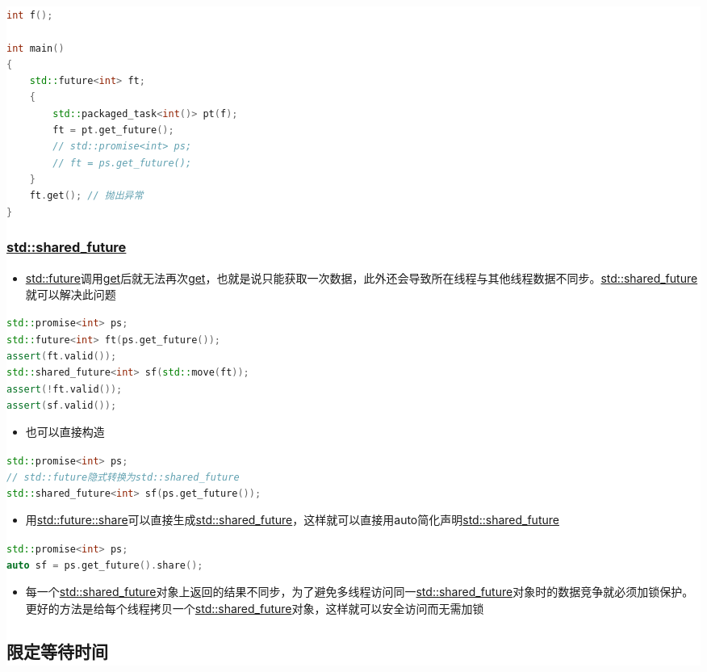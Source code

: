 ```cpp
int f();

int main()
{
    std::future<int> ft;
    {
        std::packaged_task<int()> pt(f);
        ft = pt.get_future();
        // std::promise<int> ps;
        // ft = ps.get_future();
    }
    ft.get(); // 抛出异常
}
```

### [std::shared_future](https://en.cppreference.com/w/cpp/thread/shared_future)

* [std::future](https://en.cppreference.com/w/cpp/thread/future)调用[get](https://en.cppreference.com/w/cpp/thread/future/get)后就无法再次[get](https://en.cppreference.com/w/cpp/thread/future/get)，也就是说只能获取一次数据，此外还会导致所在线程与其他线程数据不同步。[std::shared_future](https://en.cppreference.com/w/cpp/thread/shared_future)就可以解决此问题

```cpp
std::promise<int> ps;
std::future<int> ft(ps.get_future());
assert(ft.valid());
std::shared_future<int> sf(std::move(ft));
assert(!ft.valid());
assert(sf.valid());
```

* 也可以直接构造

```cpp
std::promise<int> ps;
// std::future隐式转换为std::shared_future
std::shared_future<int> sf(ps.get_future());
```

* 用[std::future::share](https://en.cppreference.com/w/cpp/thread/future/share)可以直接生成[std::shared_future](https://en.cppreference.com/w/cpp/thread/shared_future)，这样就可以直接用auto简化声明[std::shared_future](https://en.cppreference.com/w/cpp/thread/shared_future)

```cpp
std::promise<int> ps;
auto sf = ps.get_future().share();
```

* 每一个[std::shared_future](https://en.cppreference.com/w/cpp/thread/shared_future)对象上返回的结果不同步，为了避免多线程访问同一[std::shared_future](https://en.cppreference.com/w/cpp/thread/shared_future)对象时的数据竞争就必须加锁保护。更好的方法是给每个线程拷贝一个[std::shared_future](https://en.cppreference.com/w/cpp/thread/shared_future)对象，这样就可以安全访问而无需加锁

## 限定等待时间
